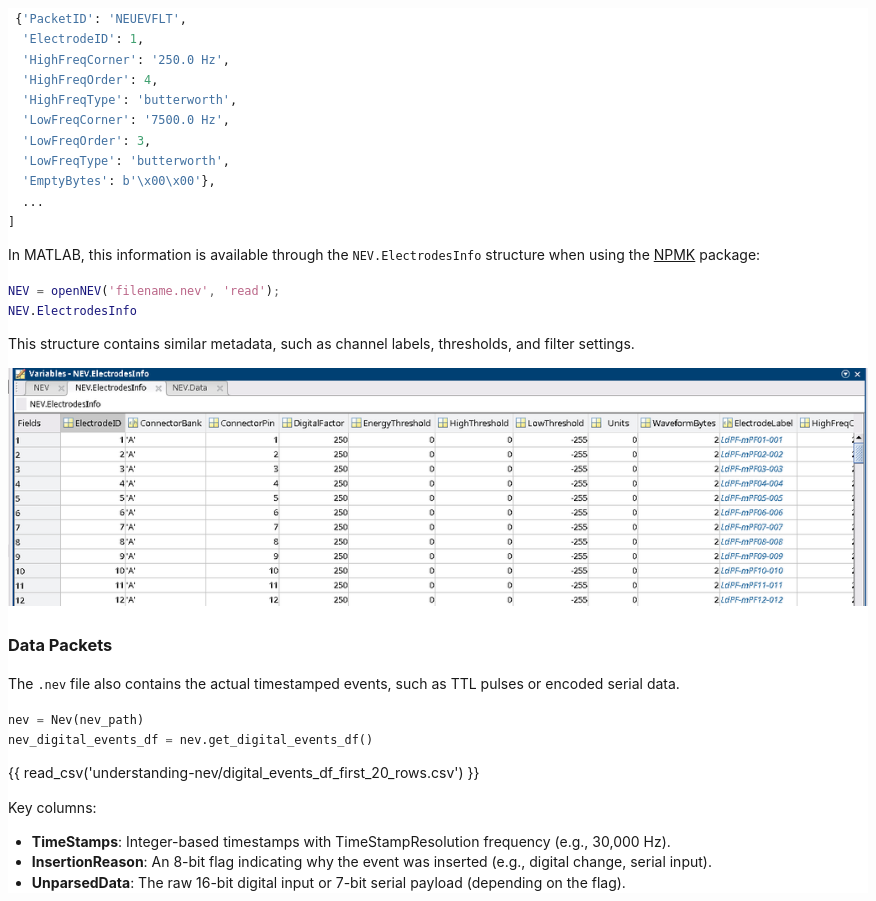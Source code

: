 ```python
 {'PacketID': 'NEUEVFLT',
  'ElectrodeID': 1,
  'HighFreqCorner': '250.0 Hz',
  'HighFreqOrder': 4,
  'HighFreqType': 'butterworth',
  'LowFreqCorner': '7500.0 Hz',
  'LowFreqOrder': 3,
  'LowFreqType': 'butterworth',
  'EmptyBytes': b'\x00\x00'},
  ...
]
```

In MATLAB, this information is available through the `NEV.ElectrodesInfo` structure when using the [NPMK](https://github.com/BlackrockNeurotech/NPMK) package:

```matlab
NEV = openNEV('filename.nev', 'read');
NEV.ElectrodesInfo
```

This structure contains similar metadata, such as channel labels, thresholds, and filter settings.

![NEV Electrodes Info](understanding-nev/NEV-electrodes-info.png)


### Data Packets
The `.nev` file also contains the actual timestamped events, such as TTL pulses or encoded serial data.

```python
nev = Nev(nev_path)
nev_digital_events_df = nev.get_digital_events_df()
```

{{ read_csv('understanding-nev/digital_events_df_first_20_rows.csv') }}

Key columns:

- **TimeStamps**: Integer-based timestamps with TimeStampResolution frequency (e.g., 30,000 Hz).
- **InsertionReason**: An 8-bit flag indicating why the event was inserted (e.g., digital change, serial input).
- **UnparsedData**: The raw 16-bit digital input or 7-bit serial payload (depending on the flag).
